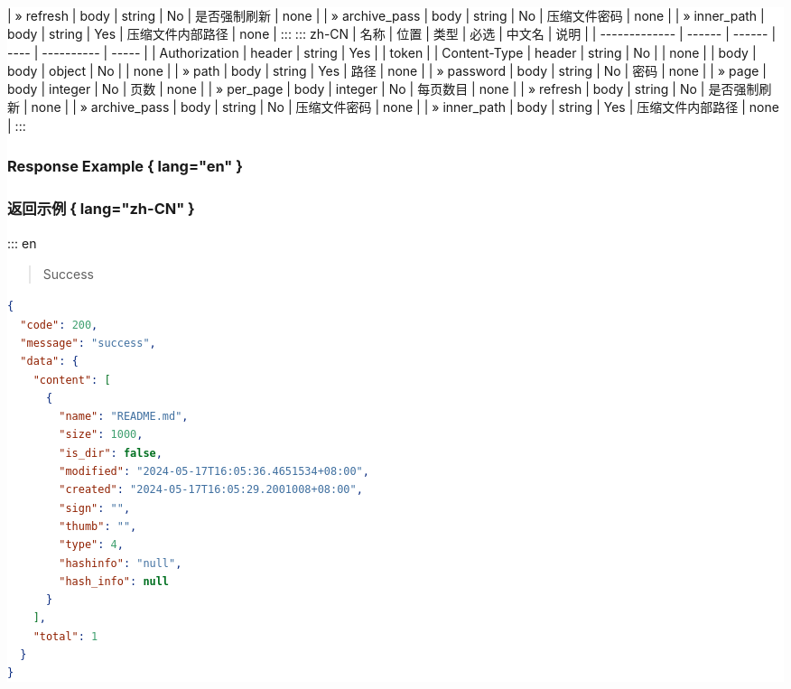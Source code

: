 | » refresh | body | string | No | 是否强制刷新 | none |
| » archive_pass | body | string | No | 压缩文件密码 | none |
| » inner_path | body | string | Yes | 压缩文件内部路径 | none |
:::
::: zh-CN
| 名称 | 位置 | 类型 | 必选 | 中文名 | 说明 |
| ------------- | ------ | ------ | ---- | ---------- | ----- |
| Authorization | header | string | Yes | | token |
| Content-Type | header | string | No | | none |
| body | body | object | No | | none |
| » path | body | string | Yes | 路径 | none |
| » password | body | string | No | 密码 | none |
| » page | body | integer | No | 页数 | none |
| » per_page | body | integer | No | 每页数目 | none |
| » refresh | body | string | No | 是否强制刷新 | none |
| » archive_pass | body | string | No | 压缩文件密码 | none |
| » inner_path | body | string | Yes | 压缩文件内部路径 | none |
:::

### Response Example { lang="en" }

### 返回示例 { lang="zh-CN" }

::: en

> Success

```json
{
  "code": 200,
  "message": "success",
  "data": {
    "content": [
      {
        "name": "README.md",
        "size": 1000,
        "is_dir": false,
        "modified": "2024-05-17T16:05:36.4651534+08:00",
        "created": "2024-05-17T16:05:29.2001008+08:00",
        "sign": "",
        "thumb": "",
        "type": 4,
        "hashinfo": "null",
        "hash_info": null
      }
    ],
    "total": 1
  }
}
```
